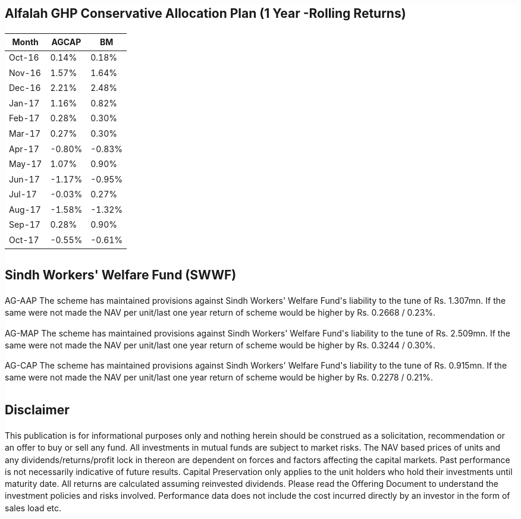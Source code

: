 ## Alfalah GHP Conservative Allocation Plan (1 Year -Rolling Returns)

| Month  | AGCAP  | BM     |
| ------ | ------ | ------ |
| Oct-16 | 0.14%  | 0.18%  |
| Nov-16 | 1.57%  | 1.64%  |
| Dec-16 | 2.21%  | 2.48%  |
| Jan-17 | 1.16%  | 0.82%  |
| Feb-17 | 0.28%  | 0.30%  |
| Mar-17 | 0.27%  | 0.30%  |
| Apr-17 | -0.80% | -0.83% |
| May-17 | 1.07%  | 0.90%  |
| Jun-17 | -1.17% | -0.95% |
| Jul-17 | -0.03% | 0.27%  |
| Aug-17 | -1.58% | -1.32% |
| Sep-17 | 0.28%  | 0.90%  |
| Oct-17 | -0.55% | -0.61% |

## Sindh Workers' Welfare Fund (SWWF)

AG-AAP The scheme has maintained provisions against Sindh Workers' Welfare Fund's liability to the tune of Rs. 1.307mn. If the same were not made the NAV per unit/last one year return of scheme would be higher by Rs. 0.2668 / 0.23%.

AG-MAP The scheme has maintained provisions against Sindh Workers' Welfare Fund's liability to the tune of Rs. 2.509mn. If the same were not made the NAV per unit/last one year return of scheme would be higher by Rs. 0.3244 / 0.30%.

AG-CAP The scheme has maintained provisions against Sindh Workers' Welfare Fund's liability to the tune of Rs. 0.915mn. If the same were not made the NAV per unit/last one year return of scheme would be higher by Rs. 0.2278 / 0.21%.

## Disclaimer

This publication is for informational purposes only and nothing herein should be construed as a solicitation, recommendation or an offer to buy or sell any fund. All investments in mutual funds are subject to market risks. The NAV based prices of units and any dividends/returns/profit lock in thereon are dependent on forces and factors affecting the capital markets. Past performance is not necessarily indicative of future results. Capital Preservation only applies to the unit holders who hold their investments until maturity date. All returns are calculated assuming reinvested dividends. Please read the Offering Document to understand the investment policies and risks involved. Performance data does not include the cost incurred directly by an investor in the form of sales load etc.
